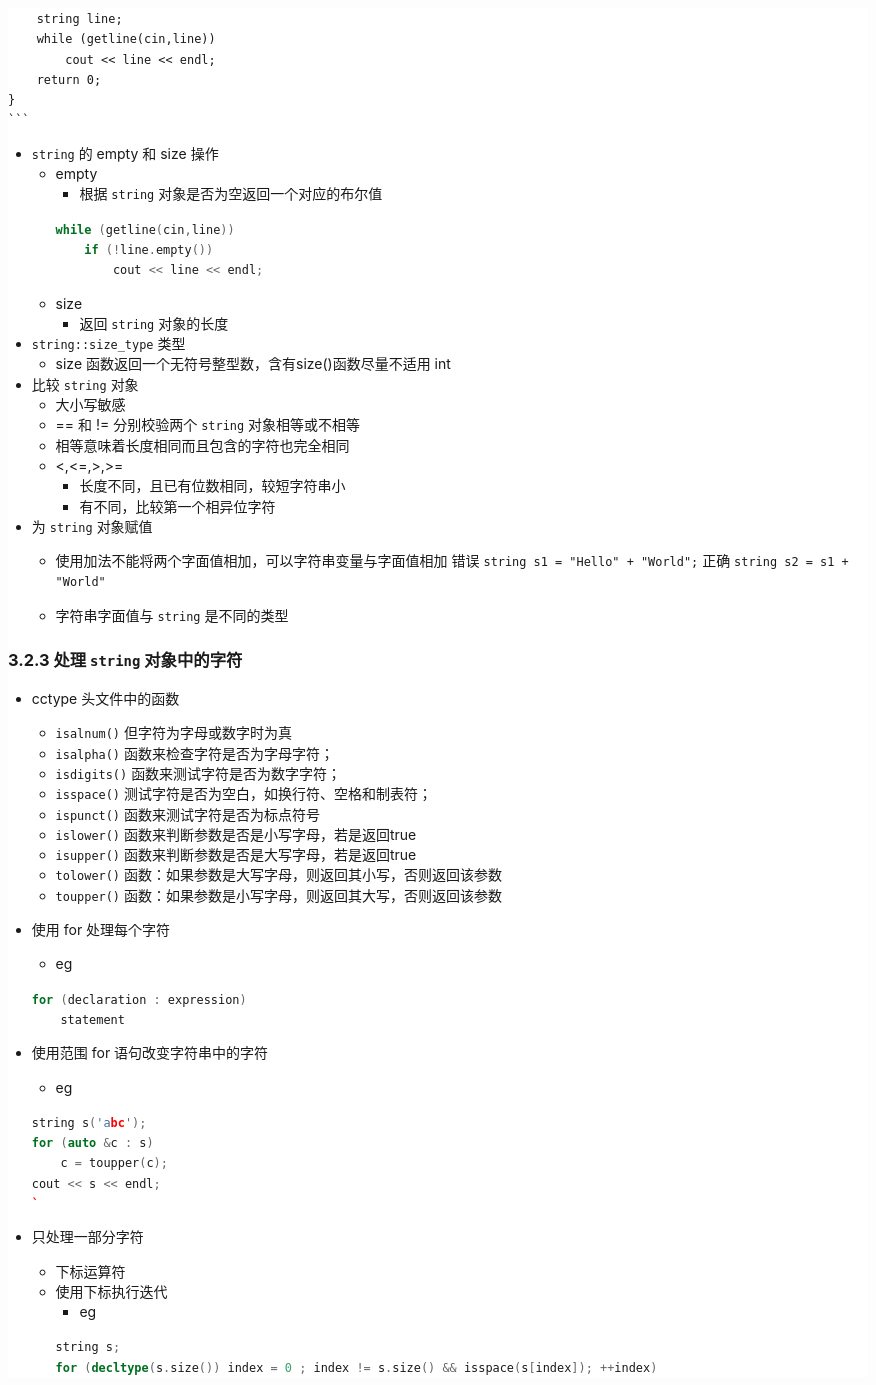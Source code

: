 		string line;
		while (getline(cin,line))
			cout << line << endl;
		return 0;
	}
	```
- `string` 的 empty 和 size 操作
	- empty
		- 根据 `string` 对象是否为空返回一个对应的布尔值
		```cpp
		while (getline(cin,line))
			if (!line.empty())
				cout << line << endl;
	- size
		- 返回 `string` 对象的长度
- `string::size_type` 类型
	- size 函数返回一个无符号整型数，含有size()函数尽量不适用 int 
- 比较 `string` 对象
	- 大小写敏感
	- == 和 != 分别校验两个 `string` 对象相等或不相等
	- 相等意味着长度相同而且包含的字符也完全相同
	- <,<=,>,>=
		- 长度不同，且已有位数相同，较短字符串小
		- 有不同，比较第一个相异位字符
- 为 `string` 对象赋值
	- 使用加法不能将两个字面值相加，可以字符串变量与字面值相加
	错误 `string s1 = "Hello" + "World";`
	正确 `string s2 = s1 + "World"` 

	- 字符串字面值与 `string` 是不同的类型

### 3.2.3 处理 `string` 对象中的字符
- cctype 头文件中的函数
	- `isalnum()` 但字符为字母或数字时为真
	- `isalpha()` 函数来检查字符是否为字母字符；
	- `isdigits()` 函数来测试字符是否为数字字符；
	- `isspace()` 测试字符是否为空白，如换行符、空格和制表符；
	- `ispunct()` 函数来测试字符是否为标点符号
	- `islower()` 函数来判断参数是否是小写字母，若是返回true
	- `isupper()` 函数来判断参数是否是大写字母，若是返回true
	- `tolower()` 函数：如果参数是大写字母，则返回其小写，否则返回该参数
	- `toupper()` 函数：如果参数是小写字母，则返回其大写，否则返回该参数

- 使用 for 处理每个字符
	- eg
	```cpp
	for (declaration : expression)
		statement
	```

- 使用范围 for 语句改变字符串中的字符
	- eg
	```cpp 将字符串中字母转换为大写
	string s('abc');
	for (auto &c : s)
		c = toupper(c);
	cout << s << endl;
	`
- 只处理一部分字符
	- 下标运算符  
	- 使用下标执行迭代
		- eg 
		```cpp
		string s;
		for (decltype(s.size()) index = 0 ; index != s.size() && isspace(s[index]); ++index)